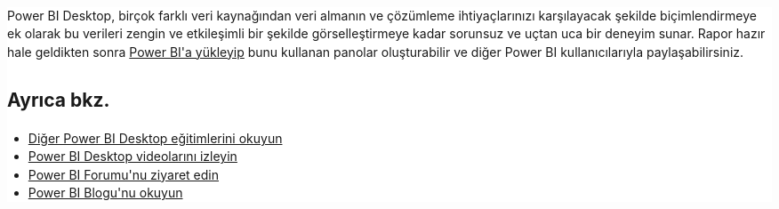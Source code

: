Power BI Desktop, birçok farklı veri kaynağından veri almanın ve çözümleme ihtiyaçlarınızı karşılayacak şekilde biçimlendirmeye ek olarak bu verileri zengin ve etkileşimli bir şekilde görselleştirmeye kadar sorunsuz ve uçtan uca bir deneyim sunar. Rapor hazır hale geldikten sonra [Power BI'a yükleyip](desktop-upload-desktop-files.md) bunu kullanan panolar oluşturabilir ve diğer Power BI kullanıcılarıyla paylaşabilirsiniz.

## <a name="see-also"></a>Ayrıca bkz.
* [Diğer Power BI Desktop eğitimlerini okuyun](http://go.microsoft.com/fwlink/?LinkID=521937)
* [Power BI Desktop videolarını izleyin](http://go.microsoft.com/fwlink/?LinkID=519322)
* [Power BI Forumu'nu ziyaret edin](http://go.microsoft.com/fwlink/?LinkID=519326)
* [Power BI Blogu'nu okuyun](http://go.microsoft.com/fwlink/?LinkID=519327)

